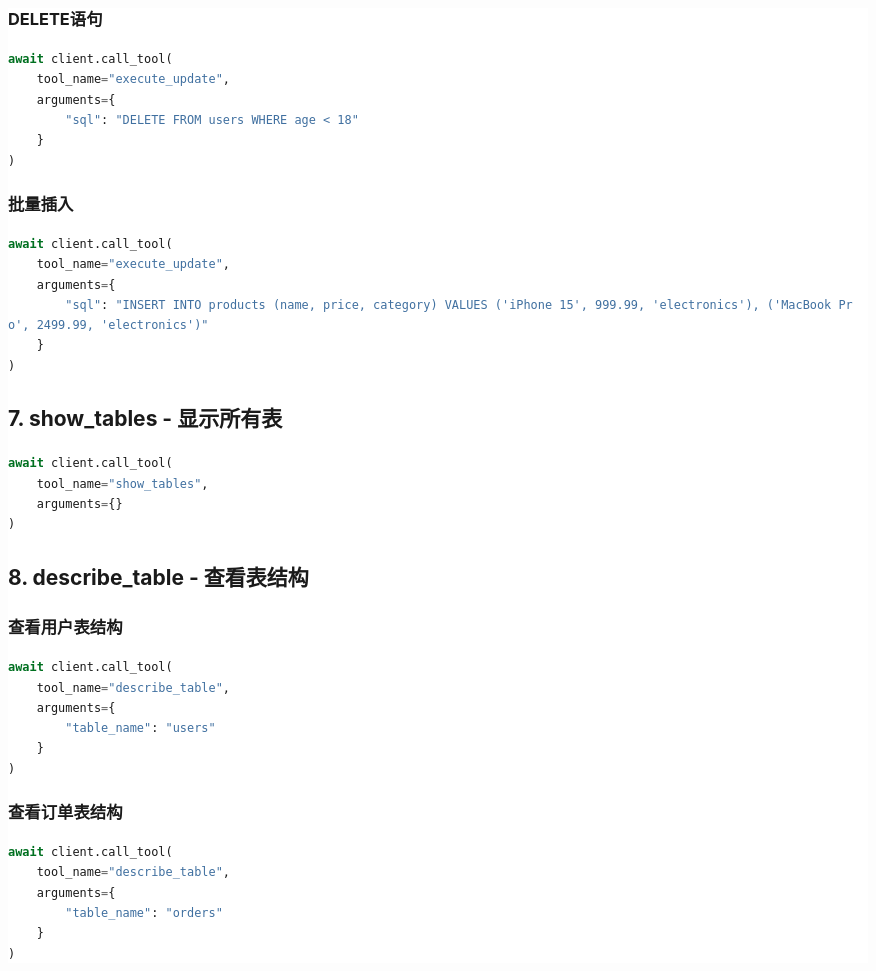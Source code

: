 ### DELETE语句
```python
await client.call_tool(
    tool_name="execute_update",
    arguments={
        "sql": "DELETE FROM users WHERE age < 18"
    }
)
```

### 批量插入
```python
await client.call_tool(
    tool_name="execute_update",
    arguments={
        "sql": "INSERT INTO products (name, price, category) VALUES ('iPhone 15', 999.99, 'electronics'), ('MacBook Pro', 2499.99, 'electronics')"
    }
)
```

## 7. show_tables - 显示所有表

```python
await client.call_tool(
    tool_name="show_tables",
    arguments={}
)
```

## 8. describe_table - 查看表结构

### 查看用户表结构
```python
await client.call_tool(
    tool_name="describe_table",
    arguments={
        "table_name": "users"
    }
)
```

### 查看订单表结构
```python
await client.call_tool(
    tool_name="describe_table",
    arguments={
        "table_name": "orders"
    }
)
```
